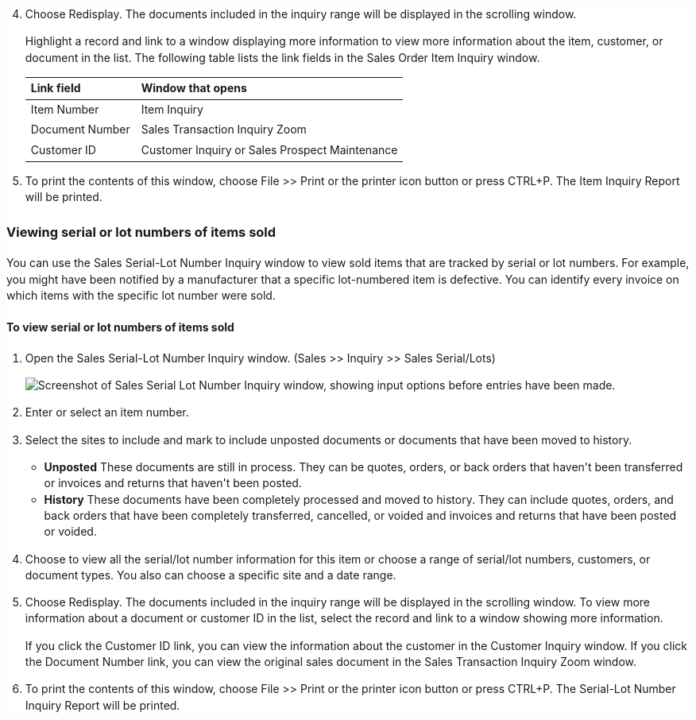 4. Choose Redisplay. The documents included in the inquiry range will be displayed in the scrolling window.

    Highlight a record and link to a window displaying more information to view more information about the item, customer, or document in the list. The following table lists the link fields in the Sales Order Item Inquiry window.

    | **Link field**  | **Window that opens**                          |
    |-----------------|------------------------------------------------|
    | Item Number     | Item Inquiry                                   |
    | Document Number | Sales Transaction Inquiry Zoom                 |
    | Customer ID     | Customer Inquiry or Sales Prospect Maintenance |

5. To print the contents of this window, choose File \>\> Print or the printer icon button or press CTRL+P. The Item Inquiry Report will be printed.

### Viewing serial or lot numbers of items sold

You can use the Sales Serial-Lot Number Inquiry window to view sold items that are tracked by serial or lot numbers. For example, you might have been notified by a manufacturer that a specific lot-numbered item is defective. You can identify every invoice on which items with the specific lot number were sold.

#### To view serial or lot numbers of items sold

1. Open the Sales Serial-Lot Number Inquiry window.
    (Sales \>\> Inquiry \>\> Sales Serial/Lots)

    ![Screenshot of Sales Serial Lot Number Inquiry window, showing input options before entries have been made.](media/SOage195.jpg)

2. Enter or select an item number.

3. Select the sites to include and mark to include unposted documents or documents that have been moved to history.
    - **Unposted** These documents are still in process. They can be quotes, orders, or back orders that haven't been transferred or invoices and returns that haven't been posted.
    - **History** These documents have been completely processed and moved to history. They can include quotes, orders, and back orders that have been completely transferred, cancelled, or voided and invoices and returns that have been posted or voided.

4. Choose to view all the serial/lot number information for this item or choose a range of serial/lot numbers, customers, or document types. You also can choose a specific site and a date range.

5. Choose Redisplay. The documents included in the inquiry range will be displayed in the scrolling window. To view more information about a document or customer ID in the list, select the record and link to a window showing more information.

    If you click the Customer ID link, you can view the information about the customer in the Customer Inquiry window. If you click the Document Number link, you can view the original sales document in the Sales Transaction Inquiry Zoom window.

6. To print the contents of this window, choose File \>\> Print or the printer icon button or press CTRL+P. The Serial-Lot Number Inquiry Report will be printed.

